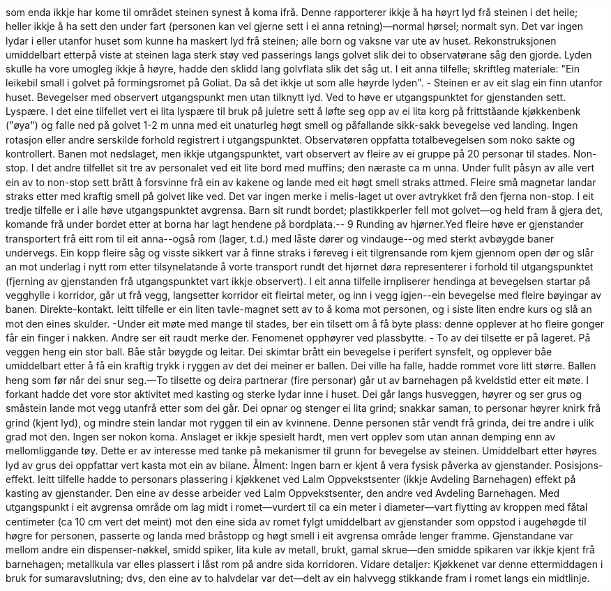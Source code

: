 som enda ikkje har kome til området steinen synest å koma ifrå. Denne rapporterer
ikkje å ha høyrt lyd frå steinen i det heile; heller ikkje å ha sett den under fart (personen
kan vel gjerne sett i ei anna retning)—normal hørsel; normalt syn. Det var ingen lydar i
eller utanfor huset som kunne ha maskert lyd frå steinen; alle born og vaksne var ute av
huset. Rekonstruksjonen umiddelbart etterpå viste at steinen laga sterk støy ved
passerings langs golvet slik dei to observatørane såg den gjorde. Lyden skulle ha vore
umogleg ikkje å høyre, hadde den sklidd lang golvflata slik det såg ut. I eit anna tilfelle;
skriftleg materiale: "Ein leikebil small i golvet på formingsromet på Goliat. Da så det
ikkje ut som alle høyrde lyden". - Steinen er av eit slag ein finn utanfor huset.
Bevegelser med observert utgangspunkt men utan tilknytt lyd. Ved to høve er
utgangspunktet for gjenstanden sett. Lyspære. I det eine tilfellet vert ei lita lyspære til
bruk på juletre sett å løfte seg opp av ei lita korg på frittståande kjøkkenbenk ("øya") og
falle ned på golvet 1-2 m unna med eit unaturleg høgt smell og påfallande sikk-sakk
bevegelse ved landing. Ingen rotasjon eller andre serskilde forhold registrert i
utgangspunktet. Observatøren oppfatta totalbevegelsen som noko sakte og kontrollert.
Banen mot nedslaget, men ikkje utgangspunktet, vart observert av fleire av ei gruppe på
20 personar til stades. Non-stop. I det andre tilfellet sit tre av personalet ved eit lite
bord med muffins; den næraste ca m unna. Under fullt påsyn av alle vert ein av to
non-stop sett brått å forsvinne frå ein av kakene og lande med eit høgt smell straks
attmed. Fleire små magnetar landar straks etter med kraftig smell på golvet like ved. Det
var ingen merke i melis-laget ut over avtrykket frå den fjerna non-stop. I eit tredje
tilfelle er i alle høve utgangspunktet avgrensa. Barn sit rundt bordet; plastikkperler fell
mot golvet—og held fram å gjera det, komande frå under bordet etter at borna har lagt
hendene på bordplata.--
9
Runding av hjørner.Yed fleire høve er gjenstander transportert frå eitt rom til eit
anna--også rom (lager, t.d.) med låste dører og vindauge--og med sterkt avbøygde
baner undervegs. Ein kopp fleire såg og visste sikkert var å finne straks i føreveg i eit
tilgrensande rom kjem gjennom open dør og slår an mot underlag i nytt rom etter
tilsynelatande å vorte transport rundt det hjørnet døra representerer i forhold til
utgangspunktet (fjerning av gjenstanden frå utgangspunktet vart ikkje observert). I eit
anna tilfelle irnpliserer hendinga at bevegelsen startar på vegghylle i korridor, går ut frå
vegg, langsetter korridor eit fleirtal meter, og inn i vegg igjen--ein bevegelse med fleire
bøyingar av banen.
Direkte-kontakt. Ieitt tilfelle er ein liten tavle-magnet sett av to å koma mot personen,
og i siste liten endre kurs og slå an mot den eines skulder. -Under eit møte med mange
til stades, ber ein tilsett om å få byte plass: denne opplever at ho fleire gonger får ein
finger i nakken. Andre ser eit raudt merke der. Fenomenet opphøyrer ved plassbytte. -
To av dei tilsette er på lageret. På veggen heng ein stor ball. Båe står bøygde og leitar.
Dei skimtar brått ein bevegelse i perifert synsfelt, og opplever båe umiddelbart etter å få
ein kraftig trykk i ryggen av det dei meiner er ballen. Dei ville ha falle, hadde rommet
vore litt større. Ballen heng som før når dei snur seg.—To tilsette og deira partnerar
(fire personar) går ut av barnehagen på kveldstid etter eit møte. I forkant hadde det vore
stor aktivitet med kasting og sterke lydar inne i huset. Dei går langs husveggen, høyrer
og ser grus og småstein lande mot vegg utanfrå etter som dei går. Dei opnar og stenger
ei lita grind; snakkar saman, to personar høyrer knirk frå grind (kjent lyd), og mindre
stein landar mot ryggen til ein av kvinnene. Denne personen står vendt frå grinda, dei
tre andre i ulik grad mot den. Ingen ser nokon koma. Anslaget er ikkje spesielt hardt,
men vert opplev som utan annan demping enn av mellomliggande tøy. Dette er av
interesse med tanke på mekanismer til grunn for bevegelse av steinen. Umiddelbart
etter høyres lyd av grus dei oppfattar vert kasta mot ein av bilane. Ålment: Ingen barn er
kjent å vera fysisk påverka av gjenstander.
Posisjons-effekt. Ieitt tilfelle hadde to personars plassering i kjøkkenet ved Lalm
Oppvekstsenter (ikkje Avdeling Barnehagen) effekt på kasting av gjenstander. Den eine
av desse arbeider ved Lalm Oppvekstsenter, den andre ved Avdeling Barnehagen. Med
utgangspunkt i eit avgrensa område om lag midt i romet—vurdert til ca ein meter i
diameter—vart flytting av kroppen med fåtal centimeter (ca 10 cm vert det meint) mot
den eine sida av romet fylgt umiddelbart av gjenstander som oppstod i augehøgde til
høgre for personen, passerte og landa med bråstopp og høgt smell i eit avgrensa område
lenger framme. Gjenstandane var mellom andre ein dispenser-nøkkel, smidd spiker, lita
kule av metall, brukt, gamal skrue—den smidde spikaren var ikkje kjent frå barnehagen;
metallkula var elles plassert i låst rom på andre sida korridoren. Vidare detaljer:
Kjøkkenet var denne ettermiddagen i bruk for sumaravslutning; dvs, den eine av to
halvdelar var det—delt av ein halvvegg stikkande fram i romet langs ein midtlinje.